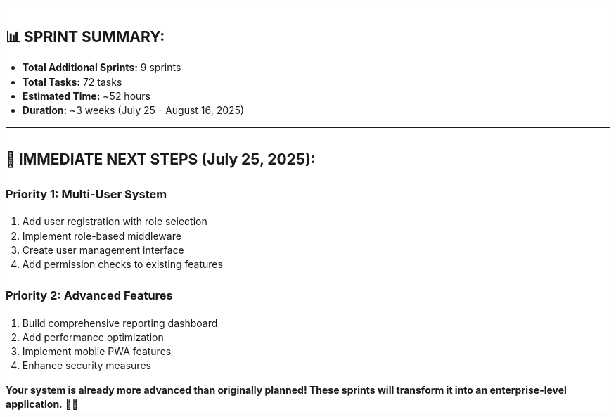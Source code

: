 
---

## 📊 **SPRINT SUMMARY:**
- **Total Additional Sprints:** 9 sprints
- **Total Tasks:** 72 tasks  
- **Estimated Time:** ~52 hours
- **Duration:** ~3 weeks (July 25 - August 16, 2025)

---

## 🎯 **IMMEDIATE NEXT STEPS (July 25, 2025):**

### **Priority 1: Multi-User System**
1. Add user registration with role selection
2. Implement role-based middleware
3. Create user management interface
4. Add permission checks to existing features

### **Priority 2: Advanced Features**
1. Build comprehensive reporting dashboard
2. Add performance optimization
3. Implement mobile PWA features
4. Enhance security measures

**Your system is already more advanced than originally planned! These sprints will transform it into an enterprise-level application.** 🚀✨
